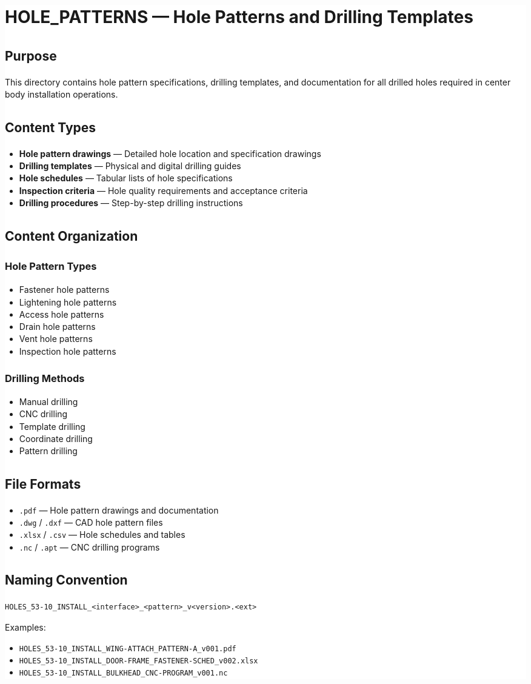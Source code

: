 # HOLE_PATTERNS — Hole Patterns and Drilling Templates

## Purpose

This directory contains hole pattern specifications, drilling templates, and documentation for all drilled holes required in center body installation operations.

## Content Types

- **Hole pattern drawings** — Detailed hole location and specification drawings
- **Drilling templates** — Physical and digital drilling guides
- **Hole schedules** — Tabular lists of hole specifications
- **Inspection criteria** — Hole quality requirements and acceptance criteria
- **Drilling procedures** — Step-by-step drilling instructions

## Content Organization

### Hole Pattern Types
- Fastener hole patterns
- Lightening hole patterns
- Access hole patterns
- Drain hole patterns
- Vent hole patterns
- Inspection hole patterns

### Drilling Methods
- Manual drilling
- CNC drilling
- Template drilling
- Coordinate drilling
- Pattern drilling

## File Formats

- `.pdf` — Hole pattern drawings and documentation
- `.dwg` / `.dxf` — CAD hole pattern files
- `.xlsx` / `.csv` — Hole schedules and tables
- `.nc` / `.apt` — CNC drilling programs

## Naming Convention

```
HOLES_53-10_INSTALL_<interface>_<pattern>_v<version>.<ext>
```

Examples:
- `HOLES_53-10_INSTALL_WING-ATTACH_PATTERN-A_v001.pdf`
- `HOLES_53-10_INSTALL_DOOR-FRAME_FASTENER-SCHED_v002.xlsx`
- `HOLES_53-10_INSTALL_BULKHEAD_CNC-PROGRAM_v001.nc`
